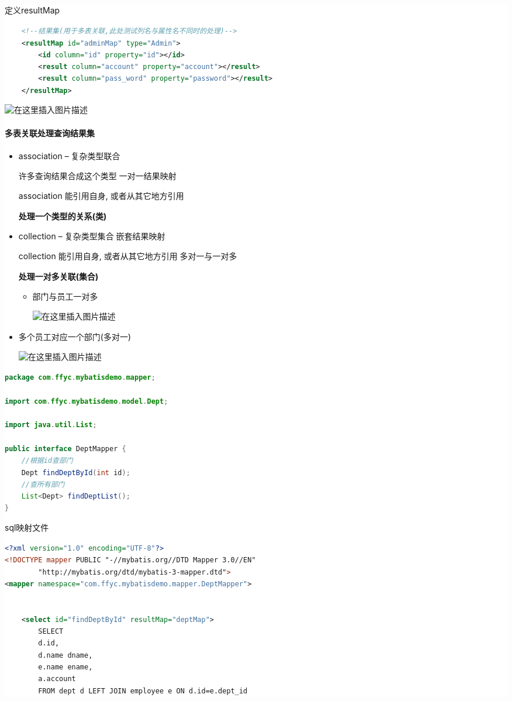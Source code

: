 定义resultMap

```xml
	<!--结果集(用于多表关联,此处测试列名与属性名不同时的处理)-->
    <resultMap id="adminMap" type="Admin">
        <id column="id" property="id"></id>
        <result column="account" property="account"></result>
        <result column="pass_word" property="password"></result>
    </resultMap>
```

![在这里插入图片描述](https://img-blog.csdnimg.cn/d6f55ae67c964132a559d70f66d785c2.png#pic_center)


#### 多表关联处理查询结果集

- association – 复杂类型联合

  许多查询结果合成这个类型 一对一结果映射

  association 能引用自身, 或者从其它地方引用

  **处理一个类型的关系(类)**

- collection – 复杂类型集合 嵌套结果映射

  collection 能引用自身, 或者从其它地方引用 多对一与一对多

  **处理一对多关联(集合)**

    - 部门与员工一对多

      ![在这里插入图片描述](https://img-blog.csdnimg.cn/767fd94234d4458ea5927f086009d357.png?x-oss-process=image/watermark,type_ZHJvaWRzYW5zZmFsbGJhY2s,shadow_50,text_Q1NETiBAbGFubGVpaGho,size_20,color_FFFFFF,t_70,g_se,x_16#pic_center)


- 多个员工对应一个部门(多对一)

  ![在这里插入图片描述](https://img-blog.csdnimg.cn/8b4abe84247f4dc588874f93bbc21912.png?x-oss-process=image/watermark,type_ZHJvaWRzYW5zZmFsbGJhY2s,shadow_50,text_Q1NETiBAbGFubGVpaGho,size_20,color_FFFFFF,t_70,g_se,x_16#pic_center)


```java
package com.ffyc.mybatisdemo.mapper;

import com.ffyc.mybatisdemo.model.Dept;

import java.util.List;

public interface DeptMapper {
	//根据id查部门
    Dept findDeptById(int id);
    //查所有部门
    List<Dept> findDeptList();
}
```

sql映射文件

```xml
<?xml version="1.0" encoding="UTF-8"?>
<!DOCTYPE mapper PUBLIC "-//mybatis.org//DTD Mapper 3.0//EN"
        "http://mybatis.org/dtd/mybatis-3-mapper.dtd">
<mapper namespace="com.ffyc.mybatisdemo.mapper.DeptMapper">


    <select id="findDeptById" resultMap="deptMap">
        SELECT
        d.id,
        d.name dname,
        e.name ename,
        a.account
        FROM dept d LEFT JOIN employee e ON d.id=e.dept_id
```